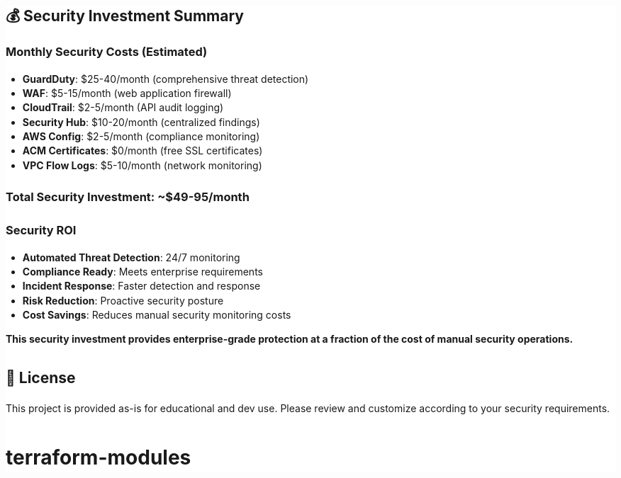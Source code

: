 ## 💰 **Security Investment Summary**

### **Monthly Security Costs (Estimated)**
- **GuardDuty**: $25-40/month (comprehensive threat detection)
- **WAF**: $5-15/month (web application firewall)
- **CloudTrail**: $2-5/month (API audit logging)
- **Security Hub**: $10-20/month (centralized findings)
- **AWS Config**: $2-5/month (compliance monitoring)
- **ACM Certificates**: $0/month (free SSL certificates)
- **VPC Flow Logs**: $5-10/month (network monitoring)

### **Total Security Investment: ~$49-95/month**

### **Security ROI**
- **Automated Threat Detection**: 24/7 monitoring
- **Compliance Ready**: Meets enterprise requirements
- **Incident Response**: Faster detection and response
- **Risk Reduction**: Proactive security posture
- **Cost Savings**: Reduces manual security monitoring costs

**This security investment provides enterprise-grade protection at a fraction of the cost of manual security operations.**

## 📄 License

This project is provided as-is for educational and dev use. Please review and customize according to your security requirements.
# terraform-modules
